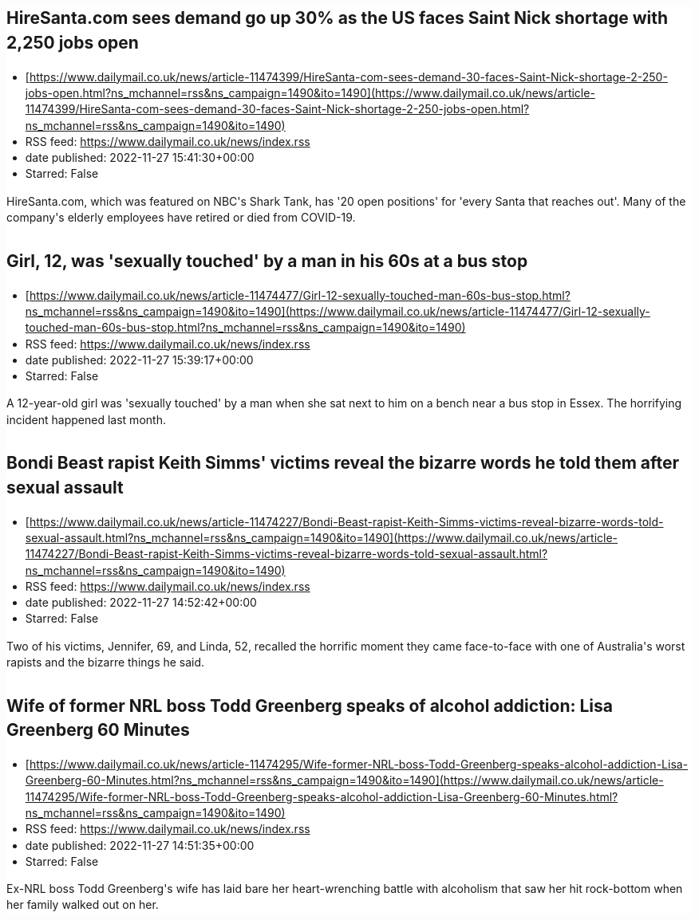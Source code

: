 ## HireSanta.com sees demand go up 30% as the US faces Saint Nick shortage with 2,250 jobs open
 - [https://www.dailymail.co.uk/news/article-11474399/HireSanta-com-sees-demand-30-faces-Saint-Nick-shortage-2-250-jobs-open.html?ns_mchannel=rss&ns_campaign=1490&ito=1490](https://www.dailymail.co.uk/news/article-11474399/HireSanta-com-sees-demand-30-faces-Saint-Nick-shortage-2-250-jobs-open.html?ns_mchannel=rss&ns_campaign=1490&ito=1490)
 - RSS feed: https://www.dailymail.co.uk/news/index.rss
 - date published: 2022-11-27 15:41:30+00:00
 - Starred: False

HireSanta.com, which was featured on NBC's Shark Tank, has '20 open positions' for 'every Santa that reaches out'. Many of the company's elderly employees have retired or died from COVID-19.

## Girl, 12, was 'sexually touched' by a man in his 60s at a bus stop
 - [https://www.dailymail.co.uk/news/article-11474477/Girl-12-sexually-touched-man-60s-bus-stop.html?ns_mchannel=rss&ns_campaign=1490&ito=1490](https://www.dailymail.co.uk/news/article-11474477/Girl-12-sexually-touched-man-60s-bus-stop.html?ns_mchannel=rss&ns_campaign=1490&ito=1490)
 - RSS feed: https://www.dailymail.co.uk/news/index.rss
 - date published: 2022-11-27 15:39:17+00:00
 - Starred: False

A 12-year-old girl was 'sexually touched' by a man when she sat next to him on a bench near a bus stop in Essex. The horrifying incident happened last month.

## Bondi Beast rapist Keith Simms' victims reveal the bizarre words he told them after sexual assault
 - [https://www.dailymail.co.uk/news/article-11474227/Bondi-Beast-rapist-Keith-Simms-victims-reveal-bizarre-words-told-sexual-assault.html?ns_mchannel=rss&ns_campaign=1490&ito=1490](https://www.dailymail.co.uk/news/article-11474227/Bondi-Beast-rapist-Keith-Simms-victims-reveal-bizarre-words-told-sexual-assault.html?ns_mchannel=rss&ns_campaign=1490&ito=1490)
 - RSS feed: https://www.dailymail.co.uk/news/index.rss
 - date published: 2022-11-27 14:52:42+00:00
 - Starred: False

Two of his victims, Jennifer, 69, and Linda, 52, recalled the horrific moment they came face-to-face with one of Australia's worst rapists and the bizarre things he said.

## Wife of former NRL boss Todd Greenberg speaks of alcohol addiction: Lisa Greenberg 60 Minutes
 - [https://www.dailymail.co.uk/news/article-11474295/Wife-former-NRL-boss-Todd-Greenberg-speaks-alcohol-addiction-Lisa-Greenberg-60-Minutes.html?ns_mchannel=rss&ns_campaign=1490&ito=1490](https://www.dailymail.co.uk/news/article-11474295/Wife-former-NRL-boss-Todd-Greenberg-speaks-alcohol-addiction-Lisa-Greenberg-60-Minutes.html?ns_mchannel=rss&ns_campaign=1490&ito=1490)
 - RSS feed: https://www.dailymail.co.uk/news/index.rss
 - date published: 2022-11-27 14:51:35+00:00
 - Starred: False

Ex-NRL boss Todd Greenberg's wife has laid bare her heart-wrenching battle with alcoholism that saw her hit rock-bottom when her family walked out on her.
